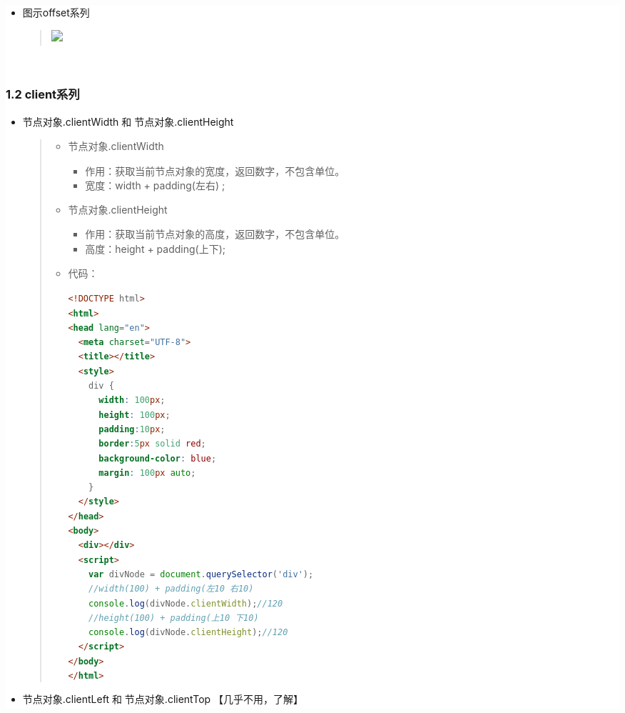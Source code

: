 + 图示offset系列

  > ![](media/01.png)

  ​

### 1.2 client系列

+ 节点对象.clientWidth   和   节点对象.clientHeight

  > + 节点对象.clientWidth
  >
  >   + 作用：获取当前节点对象的宽度，返回数字，不包含单位。
  >   + 宽度：width + padding(左右) ;
  >
  > + 节点对象.clientHeight
  >
  >   + 作用：获取当前节点对象的高度，返回数字，不包含单位。
  >   + 高度：height + padding(上下);
  >
  > + 代码：
  >
  >   ```html
  >   <!DOCTYPE html>
  >   <html>
  >   <head lang="en">
  >     <meta charset="UTF-8">
  >     <title></title>
  >     <style>
  >       div {
  >         width: 100px;
  >         height: 100px;
  >         padding:10px;
  >         border:5px solid red;
  >         background-color: blue;
  >         margin: 100px auto;
  >       }
  >     </style>
  >   </head>
  >   <body>
  >     <div></div>
  >     <script>
  >       var divNode = document.querySelector('div');
  >       //width(100) + padding(左10 右10)
  >       console.log(divNode.clientWidth);//120
  >       //height(100) + padding(上10 下10)
  >       console.log(divNode.clientHeight);//120
  >     </script>
  >   </body>
  >   </html>
  >   ```
+ 节点对象.clientLeft       和   节点对象.clientTop  【几乎不用，了解】
